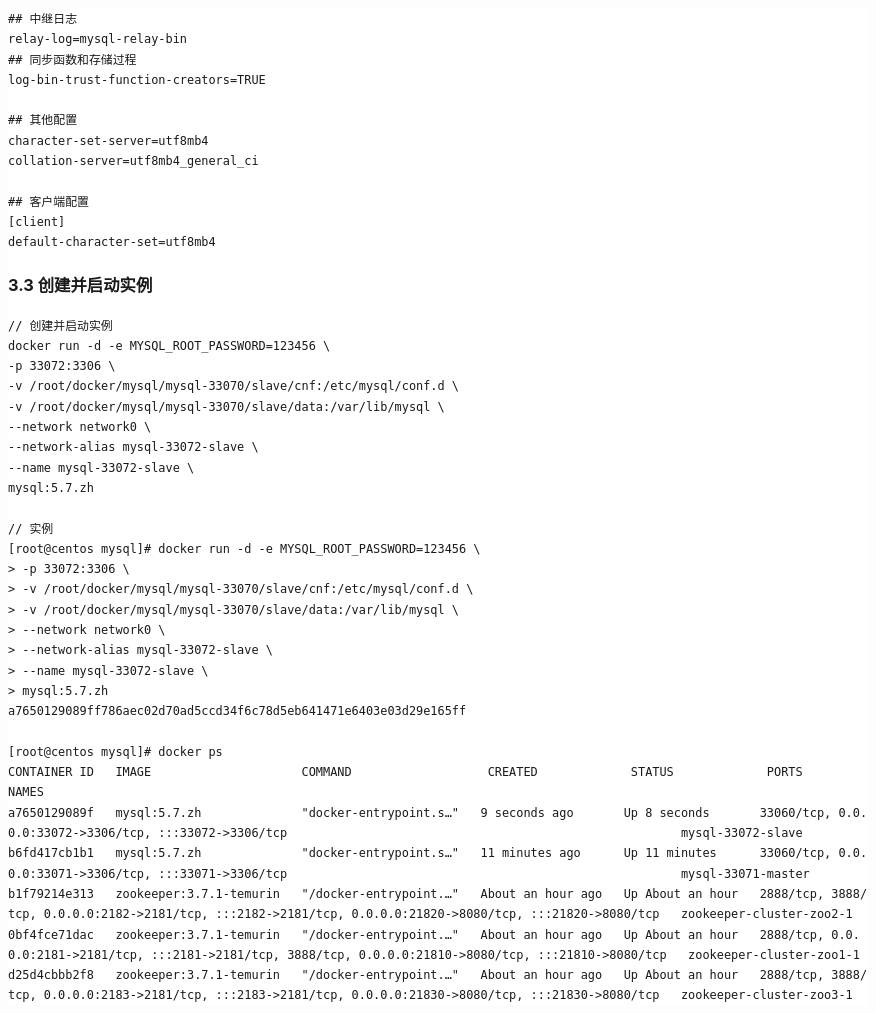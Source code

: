     
    ## 中继日志
    relay-log=mysql-relay-bin
    ## 同步函数和存储过程
    log-bin-trust-function-creators=TRUE
    
    ## 其他配置
    character-set-server=utf8mb4
    collation-server=utf8mb4_general_ci
    
    ## 客户端配置
    [client]
    default-character-set=utf8mb4


### 3.3 创建并启动实例

    // 创建并启动实例
    docker run -d -e MYSQL_ROOT_PASSWORD=123456 \
    -p 33072:3306 \
    -v /root/docker/mysql/mysql-33070/slave/cnf:/etc/mysql/conf.d \
    -v /root/docker/mysql/mysql-33070/slave/data:/var/lib/mysql \
    --network network0 \
    --network-alias mysql-33072-slave \
    --name mysql-33072-slave \
    mysql:5.7.zh
    
    // 实例
    [root@centos mysql]# docker run -d -e MYSQL_ROOT_PASSWORD=123456 \
    > -p 33072:3306 \
    > -v /root/docker/mysql/mysql-33070/slave/cnf:/etc/mysql/conf.d \
    > -v /root/docker/mysql/mysql-33070/slave/data:/var/lib/mysql \
    > --network network0 \
    > --network-alias mysql-33072-slave \
    > --name mysql-33072-slave \
    > mysql:5.7.zh
    a7650129089ff786aec02d70ad5ccd34f6c78d5eb641471e6403e03d29e165ff
    
    [root@centos mysql]# docker ps
    CONTAINER ID   IMAGE                     COMMAND                   CREATED             STATUS             PORTS                                                                                                        NAMES
    a7650129089f   mysql:5.7.zh              "docker-entrypoint.s…"   9 seconds ago       Up 8 seconds       33060/tcp, 0.0.0.0:33072->3306/tcp, :::33072->3306/tcp                                                       mysql-33072-slave
    b6fd417cb1b1   mysql:5.7.zh              "docker-entrypoint.s…"   11 minutes ago      Up 11 minutes      33060/tcp, 0.0.0.0:33071->3306/tcp, :::33071->3306/tcp                                                       mysql-33071-master
    b1f79214e313   zookeeper:3.7.1-temurin   "/docker-entrypoint.…"   About an hour ago   Up About an hour   2888/tcp, 3888/tcp, 0.0.0.0:2182->2181/tcp, :::2182->2181/tcp, 0.0.0.0:21820->8080/tcp, :::21820->8080/tcp   zookeeper-cluster-zoo2-1
    0bf4fce71dac   zookeeper:3.7.1-temurin   "/docker-entrypoint.…"   About an hour ago   Up About an hour   2888/tcp, 0.0.0.0:2181->2181/tcp, :::2181->2181/tcp, 3888/tcp, 0.0.0.0:21810->8080/tcp, :::21810->8080/tcp   zookeeper-cluster-zoo1-1
    d25d4cbbb2f8   zookeeper:3.7.1-temurin   "/docker-entrypoint.…"   About an hour ago   Up About an hour   2888/tcp, 3888/tcp, 0.0.0.0:2183->2181/tcp, :::2183->2181/tcp, 0.0.0.0:21830->8080/tcp, :::21830->8080/tcp   zookeeper-cluster-zoo3-1
